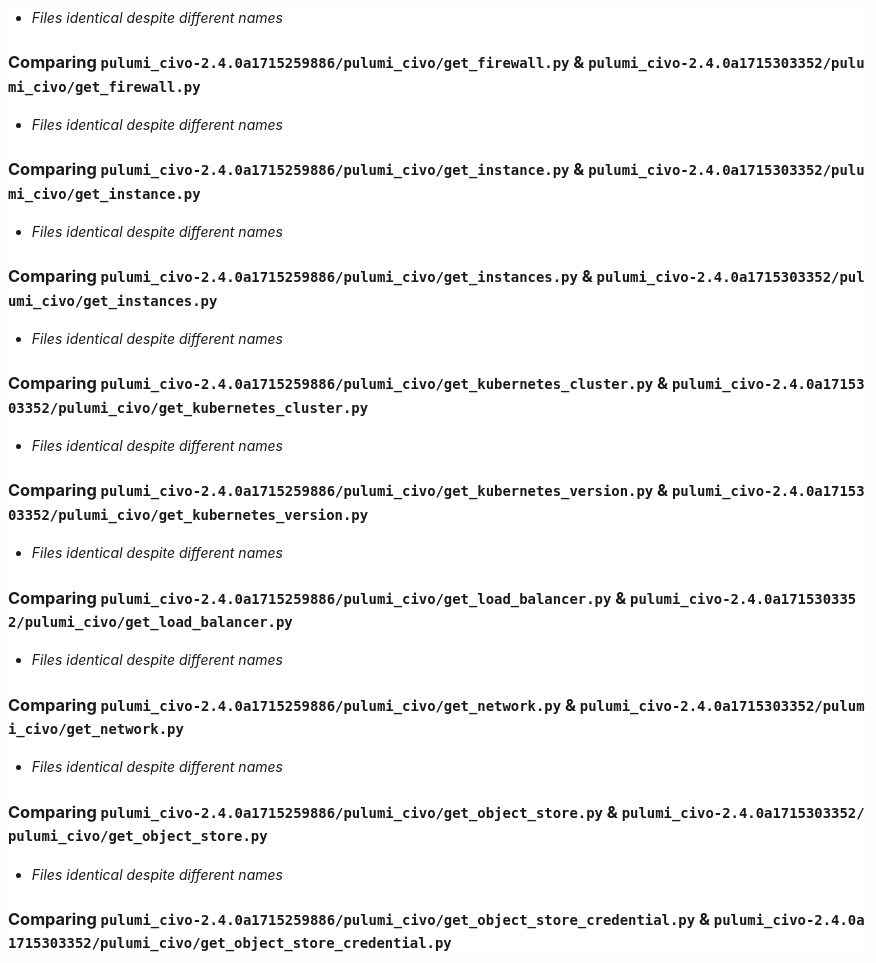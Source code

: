  * *Files identical despite different names*

### Comparing `pulumi_civo-2.4.0a1715259886/pulumi_civo/get_firewall.py` & `pulumi_civo-2.4.0a1715303352/pulumi_civo/get_firewall.py`

 * *Files identical despite different names*

### Comparing `pulumi_civo-2.4.0a1715259886/pulumi_civo/get_instance.py` & `pulumi_civo-2.4.0a1715303352/pulumi_civo/get_instance.py`

 * *Files identical despite different names*

### Comparing `pulumi_civo-2.4.0a1715259886/pulumi_civo/get_instances.py` & `pulumi_civo-2.4.0a1715303352/pulumi_civo/get_instances.py`

 * *Files identical despite different names*

### Comparing `pulumi_civo-2.4.0a1715259886/pulumi_civo/get_kubernetes_cluster.py` & `pulumi_civo-2.4.0a1715303352/pulumi_civo/get_kubernetes_cluster.py`

 * *Files identical despite different names*

### Comparing `pulumi_civo-2.4.0a1715259886/pulumi_civo/get_kubernetes_version.py` & `pulumi_civo-2.4.0a1715303352/pulumi_civo/get_kubernetes_version.py`

 * *Files identical despite different names*

### Comparing `pulumi_civo-2.4.0a1715259886/pulumi_civo/get_load_balancer.py` & `pulumi_civo-2.4.0a1715303352/pulumi_civo/get_load_balancer.py`

 * *Files identical despite different names*

### Comparing `pulumi_civo-2.4.0a1715259886/pulumi_civo/get_network.py` & `pulumi_civo-2.4.0a1715303352/pulumi_civo/get_network.py`

 * *Files identical despite different names*

### Comparing `pulumi_civo-2.4.0a1715259886/pulumi_civo/get_object_store.py` & `pulumi_civo-2.4.0a1715303352/pulumi_civo/get_object_store.py`

 * *Files identical despite different names*

### Comparing `pulumi_civo-2.4.0a1715259886/pulumi_civo/get_object_store_credential.py` & `pulumi_civo-2.4.0a1715303352/pulumi_civo/get_object_store_credential.py`

